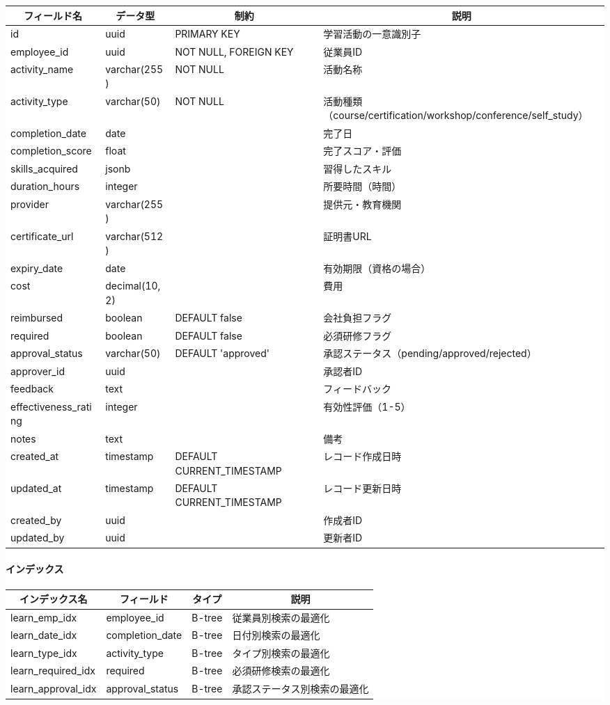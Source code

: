 | フィールド名 | データ型 | 制約 | 説明 |
|------------|--------|------|------|
| id | uuid | PRIMARY KEY | 学習活動の一意識別子 |
| employee_id | uuid | NOT NULL, FOREIGN KEY | 従業員ID |
| activity_name | varchar(255) | NOT NULL | 活動名称 |
| activity_type | varchar(50) | NOT NULL | 活動種類（course/certification/workshop/conference/self_study） |
| completion_date | date | | 完了日 |
| completion_score | float | | 完了スコア・評価 |
| skills_acquired | jsonb | | 習得したスキル |
| duration_hours | integer | | 所要時間（時間） |
| provider | varchar(255) | | 提供元・教育機関 |
| certificate_url | varchar(512) | | 証明書URL |
| expiry_date | date | | 有効期限（資格の場合） |
| cost | decimal(10,2) | | 費用 |
| reimbursed | boolean | DEFAULT false | 会社負担フラグ |
| required | boolean | DEFAULT false | 必須研修フラグ |
| approval_status | varchar(50) | DEFAULT 'approved' | 承認ステータス（pending/approved/rejected） |
| approver_id | uuid | | 承認者ID |
| feedback | text | | フィードバック |
| effectiveness_rating | integer | | 有効性評価（1-5） |
| notes | text | | 備考 |
| created_at | timestamp | DEFAULT CURRENT_TIMESTAMP | レコード作成日時 |
| updated_at | timestamp | DEFAULT CURRENT_TIMESTAMP | レコード更新日時 |
| created_by | uuid | | 作成者ID |
| updated_by | uuid | | 更新者ID |

#### インデックス

| インデックス名 | フィールド | タイプ | 説明 |
|--------------|----------|------|------|
| learn_emp_idx | employee_id | B-tree | 従業員別検索の最適化 |
| learn_date_idx | completion_date | B-tree | 日付別検索の最適化 |
| learn_type_idx | activity_type | B-tree | タイプ別検索の最適化 |
| learn_required_idx | required | B-tree | 必須研修検索の最適化 |
| learn_approval_idx | approval_status | B-tree | 承認ステータス別検索の最適化 |
